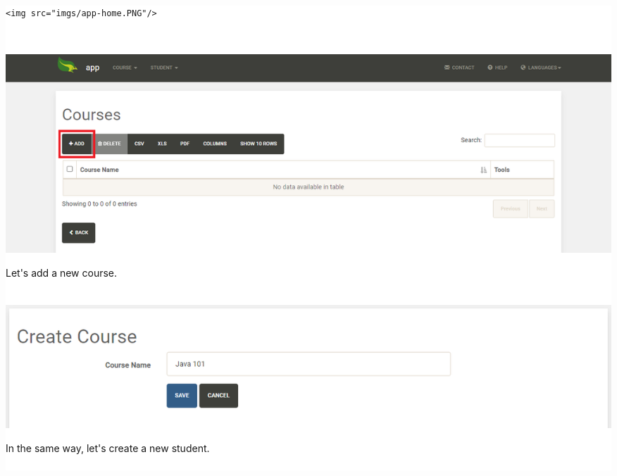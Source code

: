     <img src="imgs/app-home.PNG"/>
</p>
<br>
<p align="center">
    <img src="imgs/courses-empty.png"/>
</p>
Let's add a new course.
<br><br>

<p align="center">
    <img src="imgs/courses-add.png"/>
</p>
In the same way, let's create a new student.
<br><br>
<p align="center">